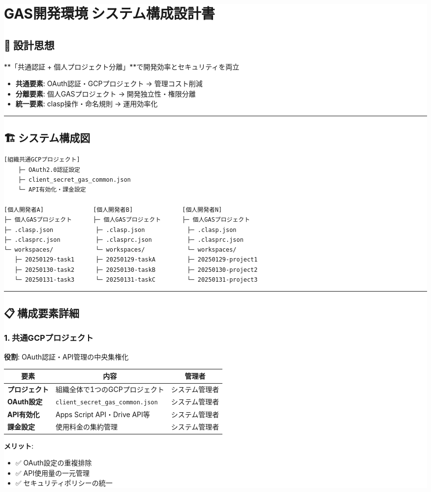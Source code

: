 # GAS開発環境 システム構成設計書

## 🎯 設計思想

**「共通認証 + 個人プロジェクト分離」**で開発効率とセキュリティを両立

- **共通要素**: OAuth認証・GCPプロジェクト → 管理コスト削減
- **分離要素**: 個人GASプロジェクト → 開発独立性・権限分離
- **統一要素**: clasp操作・命名規則 → 運用効率化

---

## 🏗️ システム構成図

```
[組織共通GCPプロジェクト]
    ├─ OAuth2.0認証設定
    ├─ client_secret_gas_common.json
    └─ API有効化・課金設定

[個人開発者A]              [個人開発者B]              [個人開発者N]
├─ 個人GASプロジェクト      ├─ 個人GASプロジェクト      ├─ 個人GASプロジェクト
├─ .clasp.json            ├─ .clasp.json            ├─ .clasp.json
├─ .clasprc.json          ├─ .clasprc.json          ├─ .clasprc.json
└─ workspaces/            └─ workspaces/            └─ workspaces/
   ├─ 20250129-task1      ├─ 20250129-taskA         ├─ 20250129-project1
   ├─ 20250130-task2      ├─ 20250130-taskB         ├─ 20250130-project2
   └─ 20250131-task3      └─ 20250131-taskC         └─ 20250131-project3
```

---

## 📋 構成要素詳細

### 1. 共通GCPプロジェクト

**役割**: OAuth認証・API管理の中央集権化

| 要素 | 内容 | 管理者 |
|------|------|---------|
| **プロジェクト** | 組織全体で1つのGCPプロジェクト | システム管理者 |
| **OAuth設定** | `client_secret_gas_common.json` | システム管理者 |
| **API有効化** | Apps Script API・Drive API等 | システム管理者 |
| **課金設定** | 使用料金の集約管理 | システム管理者 |

**メリット**:
- ✅ OAuth設定の重複排除
- ✅ API使用量の一元管理
- ✅ セキュリティポリシーの統一
